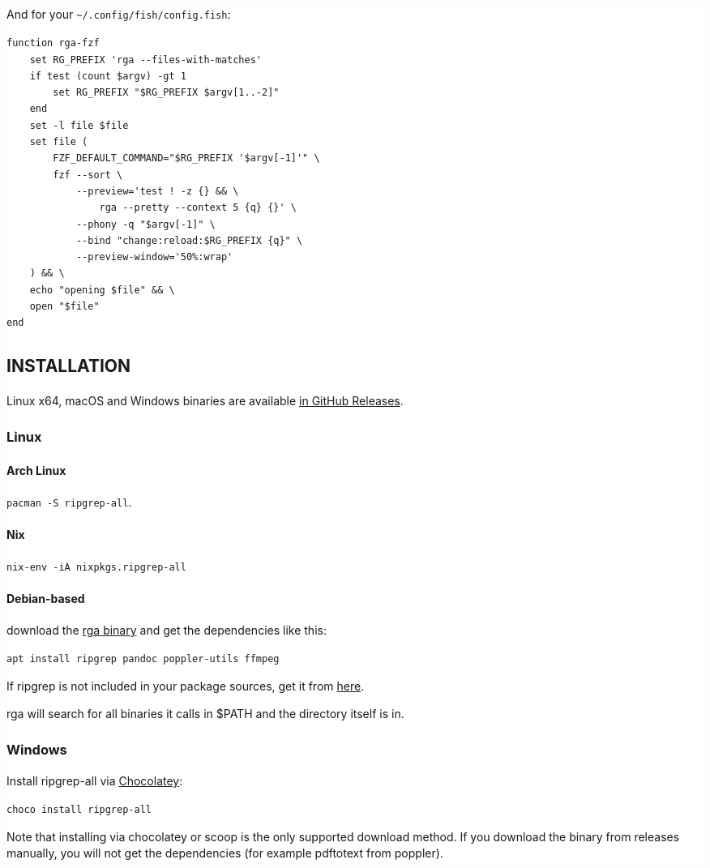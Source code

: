 And for your `~/.config/fish/config.fish`:
```
function rga-fzf
    set RG_PREFIX 'rga --files-with-matches'
    if test (count $argv) -gt 1
        set RG_PREFIX "$RG_PREFIX $argv[1..-2]"
    end
    set -l file $file
    set file (
        FZF_DEFAULT_COMMAND="$RG_PREFIX '$argv[-1]'" \
        fzf --sort \
            --preview='test ! -z {} && \
                rga --pretty --context 5 {q} {}' \
            --phony -q "$argv[-1]" \
            --bind "change:reload:$RG_PREFIX {q}" \
            --preview-window='50%:wrap'
    ) && \
    echo "opening $file" && \
    open "$file"
end
```

## INSTALLATION

Linux x64, macOS and Windows binaries are available [in GitHub Releases][latestrelease].

[latestrelease]: https://github.com/phiresky/ripgrep-all/releases/latest

### Linux

#### Arch Linux

`pacman -S ripgrep-all`.

#### Nix
`nix-env -iA nixpkgs.ripgrep-all`

#### Debian-based
download the [rga binary][latestrelease] and get the dependencies like this:

`apt install ripgrep pandoc poppler-utils ffmpeg`

If ripgrep is not included in your package sources, get it from [here](https://github.com/BurntSushi/ripgrep/releases).

rga will search for all binaries it calls in \$PATH and the directory itself is in.

### Windows

Install ripgrep-all via [Chocolatey](https://chocolatey.org/packages/ripgrep-all):

```
choco install ripgrep-all
```

Note that installing via chocolatey or scoop is the only supported download method. If you download the binary from releases manually, you will not get the dependencies (for example pdftotext from poppler).


[ripgrep]: https://github.com/BurntSushi/ripgrep